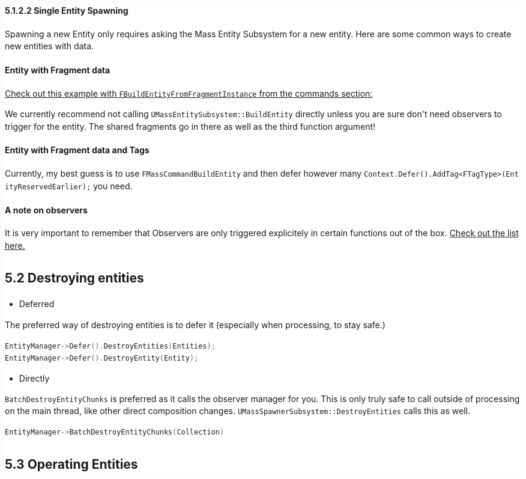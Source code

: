 

#### 5.1.2.2 Single Entity Spawning

Spawning a new Entity only requires asking the Mass Entity Subsystem for a new entity. Here are some common ways to create new entities with data.

#### Entity with Fragment data



[Check out this example with `FBuildEntityFromFragmentInstance` from the commands section:](#mass-queries-FBuildEntityFromFragmentInstances)

We currently recommend not calling `UMassEntitySubsystem::BuildEntity` directly unless you are sure don't need observers to trigger for the entity. The shared fragments go in there as well as the third function argument!

#### Entity with Fragment data and Tags

Currently, my best guess is to use `FMassCommandBuildEntity` and then defer however many `Context.Defer().AddTag<FTagType>(EntityReservedEarlier);` you need.


#### A note on observers

It is very important to remember that Observers are only triggered explicitely in certain functions out of the box. [Check out the list here.](#mass-o-n)


<a name="mass-cm-dsae"></a>

## 5.2 Destroying entities

- Deferred

The preferred way of destroying entities is to defer it (especially when processing, to stay safe.)

```c++
EntityManager->Defer().DestroyEntities(Entities);
EntityManager->Defer().DestroyEntity(Entity);
```

- Directly

`BatchDestroyEntityChunks` is preferred as it calls the observer manager for you. This is only truly safe to call outside of processing on the main thread, like other direct composition changes.
`UMassSpawnerSubsystem::DestroyEntities` calls this as well.

```c++
EntityManager->BatchDestroyEntityChunks(Collection) 

```





<a name="mass-cm-opee"></a>

## 5.3 Operating Entities
